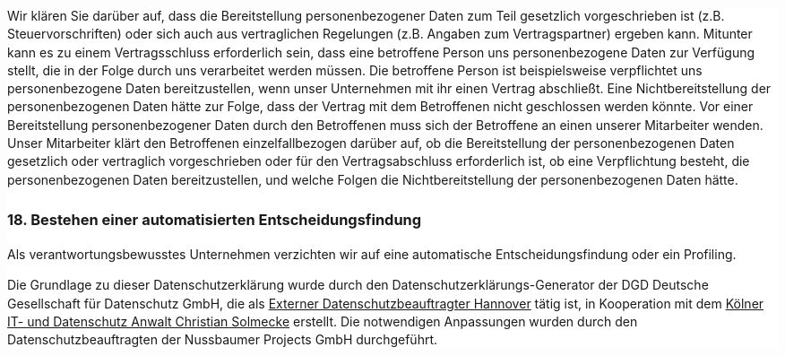 Wir klären Sie darüber auf, dass die Bereitstellung personenbezogener Daten zum Teil gesetzlich vorgeschrieben ist (z.B. Steuervorschriften) oder sich auch aus vertraglichen Regelungen (z.B. Angaben zum Vertragspartner) ergeben kann. Mitunter kann es zu einem Vertragsschluss erforderlich sein, dass eine betroffene Person uns personenbezogene Daten zur Verfügung stellt, die in der Folge durch uns verarbeitet werden müssen. Die betroffene Person ist beispielsweise verpflichtet uns personenbezogene Daten bereitzustellen, wenn unser Unternehmen mit ihr einen Vertrag abschließt. Eine Nichtbereitstellung der personenbezogenen Daten hätte zur Folge, dass der Vertrag mit dem Betroffenen nicht geschlossen werden könnte. Vor einer Bereitstellung personenbezogener Daten durch den Betroffenen muss sich der Betroffene an einen unserer Mitarbeiter wenden. Unser Mitarbeiter klärt den Betroffenen einzelfallbezogen darüber auf, ob die Bereitstellung der personenbezogenen Daten gesetzlich oder vertraglich vorgeschrieben oder für den Vertragsabschluss erforderlich ist, ob eine Verpflichtung besteht, die personenbezogenen Daten bereitzustellen, und welche Folgen die Nichtbereitstellung der personenbezogenen Daten hätte.

### 18\. Bestehen einer automatisierten Entscheidungsfindung

Als verantwortungsbewusstes Unternehmen verzichten wir auf eine automatische Entscheidungsfindung oder ein Profiling.

Die Grundlage zu dieser Datenschutzerklärung wurde durch den Datenschutzerklärungs-Generator der DGD Deutsche Gesellschaft für Datenschutz GmbH, die als [Externer Datenschutzbeauftragter Hannover](https://dg-datenschutz.de/datenschutz-dienstleistungen/externer-datenschutzbeauftragter/) tätig ist, in Kooperation mit dem [Kölner IT- und Datenschutz Anwalt Christian Solmecke](https://www.wbs-law.de/it-recht/datenschutzrecht/) erstellt. Die notwendigen Anpassungen wurden durch den Datenschutzbeauftragten der Nussbaumer Projects GmbH durchgeführt.
